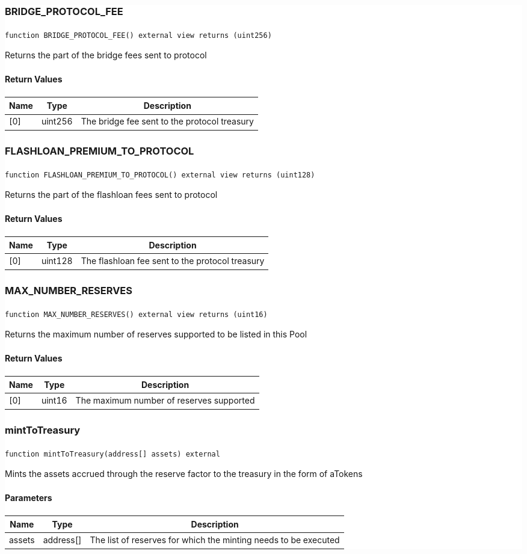 ### BRIDGE_PROTOCOL_FEE

```solidity
function BRIDGE_PROTOCOL_FEE() external view returns (uint256)
```

Returns the part of the bridge fees sent to protocol

#### Return Values

| Name | Type | Description |
| ---- | ---- | ----------- |
| [0] | uint256 | The bridge fee sent to the protocol treasury |

### FLASHLOAN_PREMIUM_TO_PROTOCOL

```solidity
function FLASHLOAN_PREMIUM_TO_PROTOCOL() external view returns (uint128)
```

Returns the part of the flashloan fees sent to protocol

#### Return Values

| Name | Type | Description |
| ---- | ---- | ----------- |
| [0] | uint128 | The flashloan fee sent to the protocol treasury |

### MAX_NUMBER_RESERVES

```solidity
function MAX_NUMBER_RESERVES() external view returns (uint16)
```

Returns the maximum number of reserves supported to be listed in this Pool

#### Return Values

| Name | Type | Description |
| ---- | ---- | ----------- |
| [0] | uint16 | The maximum number of reserves supported |

### mintToTreasury

```solidity
function mintToTreasury(address[] assets) external
```

Mints the assets accrued through the reserve factor to the treasury in the form of aTokens

#### Parameters

| Name | Type | Description |
| ---- | ---- | ----------- |
| assets | address[] | The list of reserves for which the minting needs to be executed |
